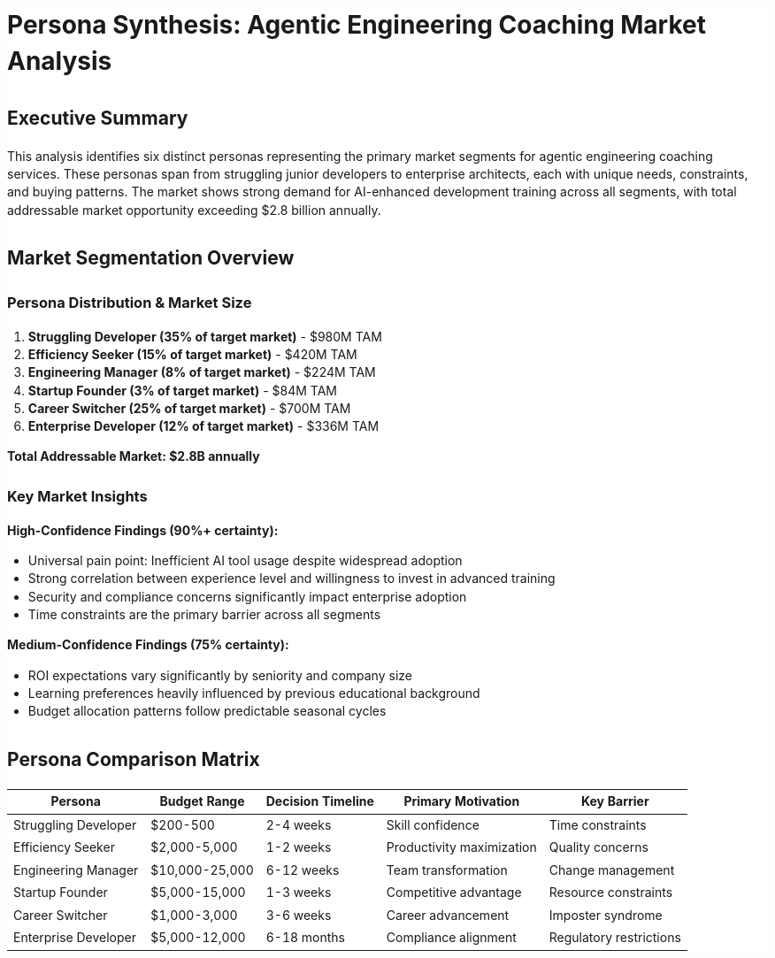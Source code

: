 # Persona Synthesis: Agentic Engineering Coaching Market Analysis

## Executive Summary

This analysis identifies six distinct personas representing the primary market segments for agentic engineering coaching services. These personas span from struggling junior developers to enterprise architects, each with unique needs, constraints, and buying patterns. The market shows strong demand for AI-enhanced development training across all segments, with total addressable market opportunity exceeding $2.8 billion annually.

## Market Segmentation Overview

### Persona Distribution & Market Size
1. **Struggling Developer (35% of target market)** - $980M TAM
2. **Efficiency Seeker (15% of target market)** - $420M TAM  
3. **Engineering Manager (8% of target market)** - $224M TAM
4. **Startup Founder (3% of target market)** - $84M TAM
5. **Career Switcher (25% of target market)** - $700M TAM
6. **Enterprise Developer (12% of target market)** - $336M TAM

**Total Addressable Market: $2.8B annually**

### Key Market Insights

**High-Confidence Findings (90%+ certainty):**
- Universal pain point: Inefficient AI tool usage despite widespread adoption
- Strong correlation between experience level and willingness to invest in advanced training
- Security and compliance concerns significantly impact enterprise adoption
- Time constraints are the primary barrier across all segments

**Medium-Confidence Findings (75% certainty):**
- ROI expectations vary significantly by seniority and company size
- Learning preferences heavily influenced by previous educational background
- Budget allocation patterns follow predictable seasonal cycles

## Persona Comparison Matrix

| Persona | Budget Range | Decision Timeline | Primary Motivation | Key Barrier |
|---------|--------------|-------------------|-------------------|-------------|
| Struggling Developer | $200-500 | 2-4 weeks | Skill confidence | Time constraints |
| Efficiency Seeker | $2,000-5,000 | 1-2 weeks | Productivity maximization | Quality concerns |
| Engineering Manager | $10,000-25,000 | 6-12 weeks | Team transformation | Change management |
| Startup Founder | $5,000-15,000 | 1-3 weeks | Competitive advantage | Resource constraints |
| Career Switcher | $1,000-3,000 | 3-6 weeks | Career advancement | Imposter syndrome |
| Enterprise Developer | $5,000-12,000 | 6-18 months | Compliance alignment | Regulatory restrictions |
